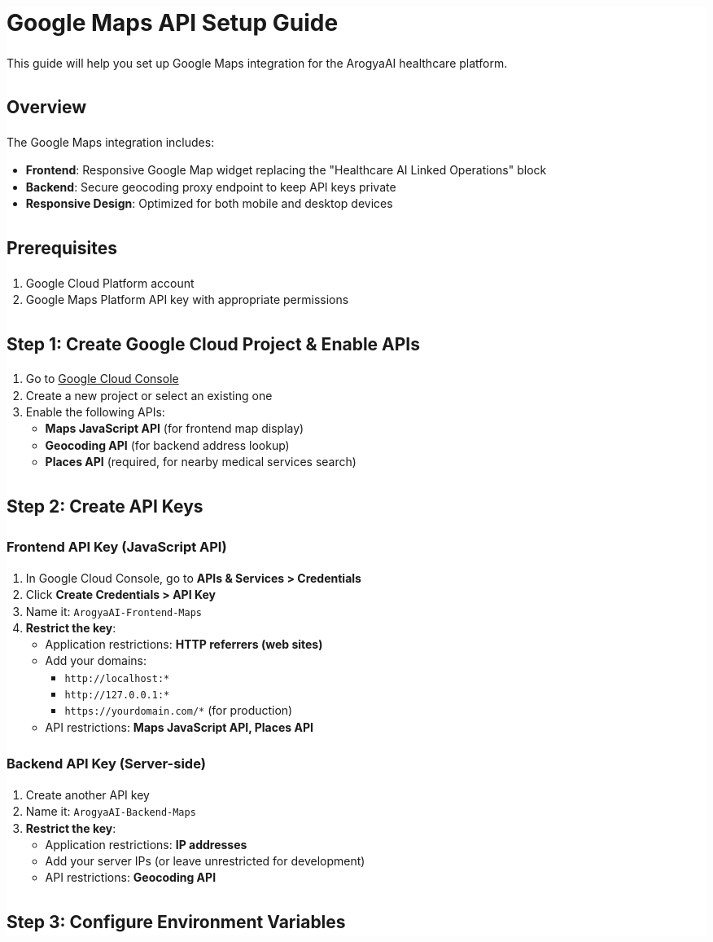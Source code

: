 # Google Maps API Setup Guide

This guide will help you set up Google Maps integration for the ArogyaAI healthcare platform.

## Overview

The Google Maps integration includes:
- **Frontend**: Responsive Google Map widget replacing the "Healthcare AI Linked Operations" block
- **Backend**: Secure geocoding proxy endpoint to keep API keys private
- **Responsive Design**: Optimized for both mobile and desktop devices

## Prerequisites

1. Google Cloud Platform account
2. Google Maps Platform API key with appropriate permissions

## Step 1: Create Google Cloud Project & Enable APIs

1. Go to [Google Cloud Console](https://console.cloud.google.com/)
2. Create a new project or select an existing one
3. Enable the following APIs:
   - **Maps JavaScript API** (for frontend map display)
   - **Geocoding API** (for backend address lookup)
   - **Places API** (required, for nearby medical services search)

## Step 2: Create API Keys

### Frontend API Key (JavaScript API)
1. In Google Cloud Console, go to **APIs & Services > Credentials**
2. Click **Create Credentials > API Key**
3. Name it: `ArogyaAI-Frontend-Maps`
4. **Restrict the key**:
   - Application restrictions: **HTTP referrers (web sites)**
   - Add your domains:
     - `http://localhost:*`
     - `http://127.0.0.1:*`
     - `https://yourdomain.com/*` (for production)
   - API restrictions: **Maps JavaScript API, Places API**

### Backend API Key (Server-side)
1. Create another API key
2. Name it: `ArogyaAI-Backend-Maps`
3. **Restrict the key**:
   - Application restrictions: **IP addresses**
   - Add your server IPs (or leave unrestricted for development)
   - API restrictions: **Geocoding API**

## Step 3: Configure Environment Variables
